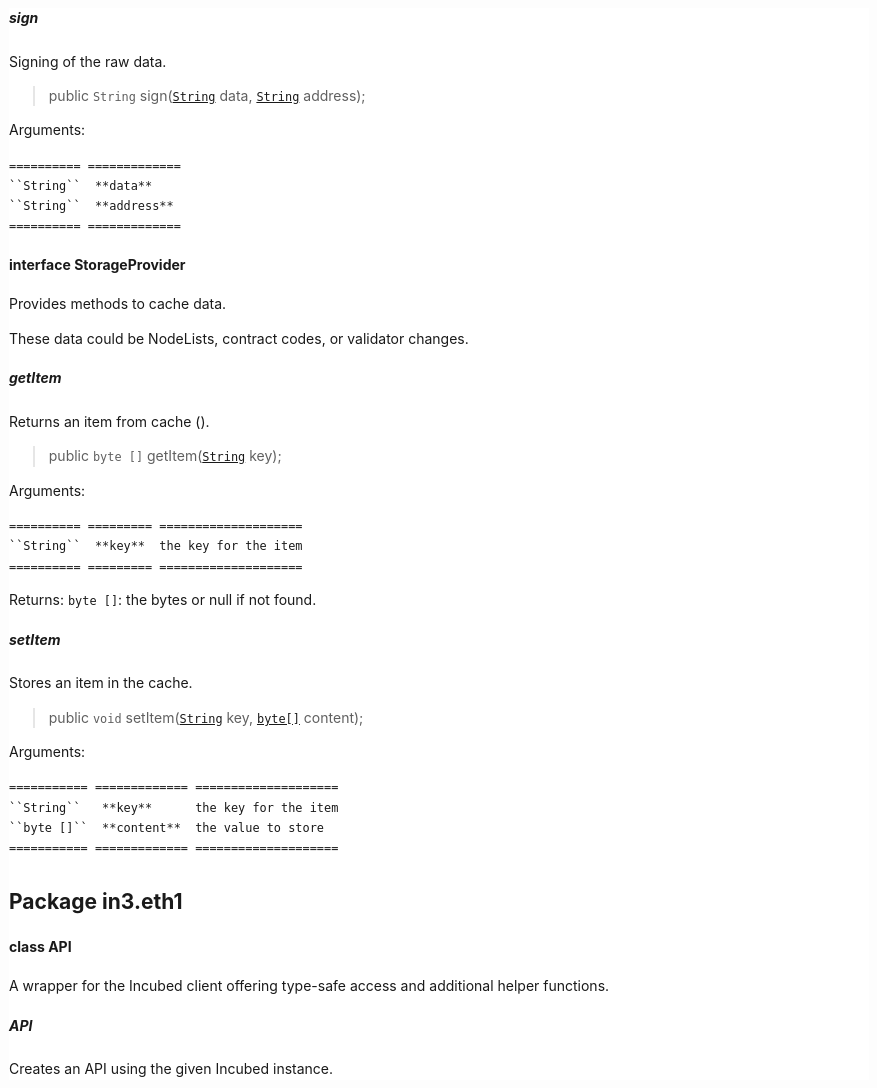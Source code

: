 ##### sign

Signing of the raw data.

 > public `String` sign([`String`](#class-string) data, [`String`](#class-string) address);

Arguments:
```eval_rst
========== ============= 
``String``  **data**     
``String``  **address**  
========== ============= 
```

#### interface StorageProvider

Provides methods to cache data.

These data could be NodeLists, contract codes, or validator changes.

##### getItem

Returns an item from cache ().

 > public `byte []` getItem([`String`](#class-string) key);

Arguments:
```eval_rst
========== ========= ====================
``String``  **key**  the key for the item
========== ========= ====================
```
Returns: `byte []`: the bytes or null if not found.

##### setItem

Stores an item in the cache.

 > public `void` setItem([`String`](#class-string) key, [`byte[]`](#class-byte[]) content);

Arguments:
```eval_rst
=========== ============= ====================
``String``   **key**      the key for the item
``byte []``  **content**  the value to store
=========== ============= ====================
```

## Package in3.eth1

#### class API

A wrapper for the Incubed client offering type-safe access and additional helper functions.

##### API

Creates an API using the given Incubed instance.
